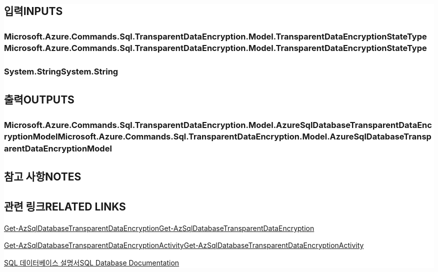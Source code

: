 ## <span data-ttu-id="29952-134">입력</span><span class="sxs-lookup"><span data-stu-id="29952-134">INPUTS</span></span>

### <span data-ttu-id="29952-135">Microsoft.Azure.Commands.Sql.TransparentDataEncryption.Model.TransparentDataEncryptionStateType</span><span class="sxs-lookup"><span data-stu-id="29952-135">Microsoft.Azure.Commands.Sql.TransparentDataEncryption.Model.TransparentDataEncryptionStateType</span></span>

### <span data-ttu-id="29952-136">System.String</span><span class="sxs-lookup"><span data-stu-id="29952-136">System.String</span></span>

## <span data-ttu-id="29952-137">출력</span><span class="sxs-lookup"><span data-stu-id="29952-137">OUTPUTS</span></span>

### <span data-ttu-id="29952-138">Microsoft.Azure.Commands.Sql.TransparentDataEncryption.Model.AzureSqlDatabaseTransparentDataEncryptionModel</span><span class="sxs-lookup"><span data-stu-id="29952-138">Microsoft.Azure.Commands.Sql.TransparentDataEncryption.Model.AzureSqlDatabaseTransparentDataEncryptionModel</span></span>

## <span data-ttu-id="29952-139">참고 사항</span><span class="sxs-lookup"><span data-stu-id="29952-139">NOTES</span></span>

## <span data-ttu-id="29952-140">관련 링크</span><span class="sxs-lookup"><span data-stu-id="29952-140">RELATED LINKS</span></span>

[<span data-ttu-id="29952-141">Get-AzSqlDatabaseTransparentDataEncryption</span><span class="sxs-lookup"><span data-stu-id="29952-141">Get-AzSqlDatabaseTransparentDataEncryption</span></span>](./Get-AzSqlDatabaseTransparentDataEncryption.md)

[<span data-ttu-id="29952-142">Get-AzSqlDatabaseTransparentDataEncryptionActivity</span><span class="sxs-lookup"><span data-stu-id="29952-142">Get-AzSqlDatabaseTransparentDataEncryptionActivity</span></span>](./Get-AzSqlDatabaseTransparentDataEncryptionActivity.md)

[<span data-ttu-id="29952-143">SQL 데이터베이스 설명서</span><span class="sxs-lookup"><span data-stu-id="29952-143">SQL Database Documentation</span></span>](https://docs.microsoft.com/azure/sql-database/)


